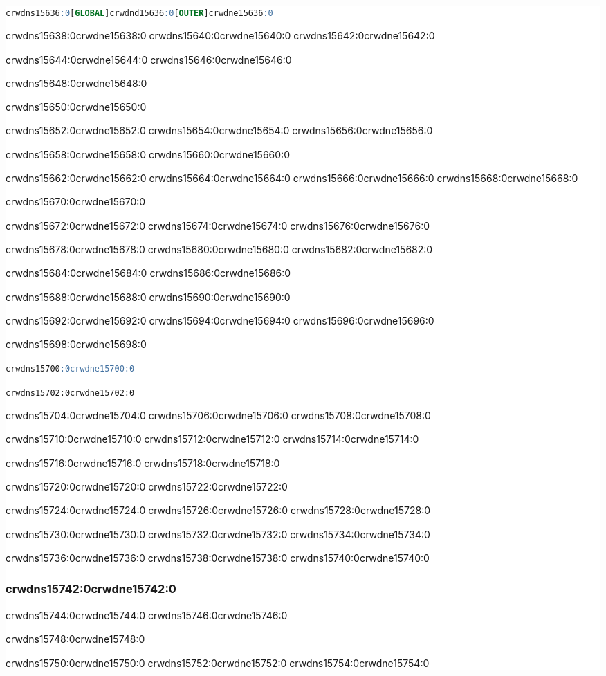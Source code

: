 ```sql
crwdns15636:0[GLOBAL]crwdnd15636:0[OUTER]crwdne15636:0
```

crwdns15638:0crwdne15638:0 crwdns15640:0crwdne15640:0 crwdns15642:0crwdne15642:0

crwdns15644:0crwdne15644:0 crwdns15646:0crwdne15646:0

crwdns15648:0crwdne15648:0

crwdns15650:0crwdne15650:0

crwdns15652:0crwdne15652:0 crwdns15654:0crwdne15654:0 crwdns15656:0crwdne15656:0

crwdns15658:0crwdne15658:0 crwdns15660:0crwdne15660:0

crwdns15662:0crwdne15662:0 crwdns15664:0crwdne15664:0 crwdns15666:0crwdne15666:0 crwdns15668:0crwdne15668:0

crwdns15670:0crwdne15670:0

crwdns15672:0crwdne15672:0 crwdns15674:0crwdne15674:0 crwdns15676:0crwdne15676:0

crwdns15678:0crwdne15678:0 crwdns15680:0crwdne15680:0 crwdns15682:0crwdne15682:0

crwdns15684:0crwdne15684:0 crwdns15686:0crwdne15686:0

crwdns15688:0crwdne15688:0 crwdns15690:0crwdne15690:0

crwdns15692:0crwdne15692:0 crwdns15694:0crwdne15694:0 crwdns15696:0crwdne15696:0

crwdns15698:0crwdne15698:0

```sql
crwdns15700:0crwdne15700:0
```

```text
crwdns15702:0crwdne15702:0
```

crwdns15704:0crwdne15704:0 crwdns15706:0crwdne15706:0 crwdns15708:0crwdne15708:0

crwdns15710:0crwdne15710:0 crwdns15712:0crwdne15712:0 crwdns15714:0crwdne15714:0

crwdns15716:0crwdne15716:0 crwdns15718:0crwdne15718:0

crwdns15720:0crwdne15720:0 crwdns15722:0crwdne15722:0

crwdns15724:0crwdne15724:0 crwdns15726:0crwdne15726:0 crwdns15728:0crwdne15728:0

crwdns15730:0crwdne15730:0 crwdns15732:0crwdne15732:0 crwdns15734:0crwdne15734:0

crwdns15736:0crwdne15736:0 crwdns15738:0crwdne15738:0 crwdns15740:0crwdne15740:0

<a name="query_language-queries-where"></a>

### crwdns15742:0crwdne15742:0

crwdns15744:0crwdne15744:0 crwdns15746:0crwdne15746:0

crwdns15748:0crwdne15748:0

crwdns15750:0crwdne15750:0 crwdns15752:0crwdne15752:0 crwdns15754:0crwdne15754:0
